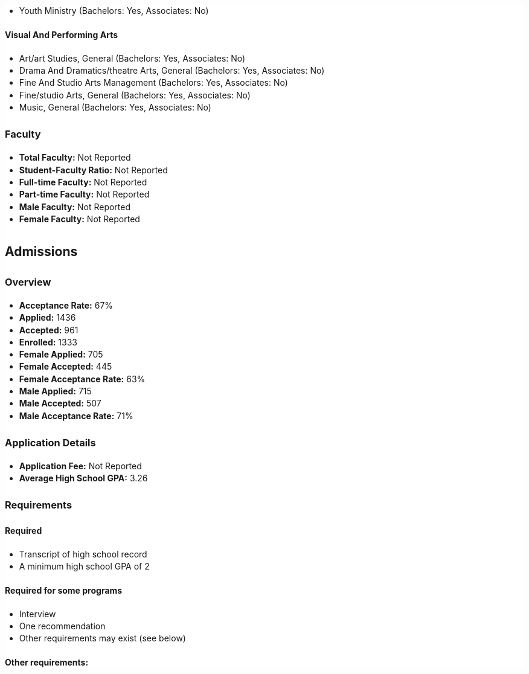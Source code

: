 - Youth Ministry (Bachelors: Yes, Associates: No)

#### Visual And Performing Arts

- Art/art Studies, General (Bachelors: Yes, Associates: No)
- Drama And Dramatics/theatre Arts, General (Bachelors: Yes, Associates: No)
- Fine And Studio Arts Management (Bachelors: Yes, Associates: No)
- Fine/studio Arts, General (Bachelors: Yes, Associates: No)
- Music, General (Bachelors: Yes, Associates: No)

### Faculty

- **Total Faculty:** Not Reported
- **Student-Faculty Ratio:** Not Reported
- **Full-time Faculty:** Not Reported
- **Part-time Faculty:** Not Reported
- **Male Faculty:** Not Reported
- **Female Faculty:** Not Reported

## Admissions

### Overview

- **Acceptance Rate:** 67%
- **Applied:** 1436
- **Accepted:** 961
- **Enrolled:** 1333
- **Female Applied:** 705
- **Female Accepted:** 445
- **Female Acceptance Rate:** 63%
- **Male Applied:** 715
- **Male Accepted:** 507
- **Male Acceptance Rate:** 71%

### Application Details

- **Application Fee:** Not Reported
- **Average High School GPA:** 3.26

### Requirements

#### Required

- Transcript of high school record
- A minimum high school GPA of 2

#### Required for some programs

- Interview
- One recommendation
- Other requirements may exist (see below)

#### Other requirements:
